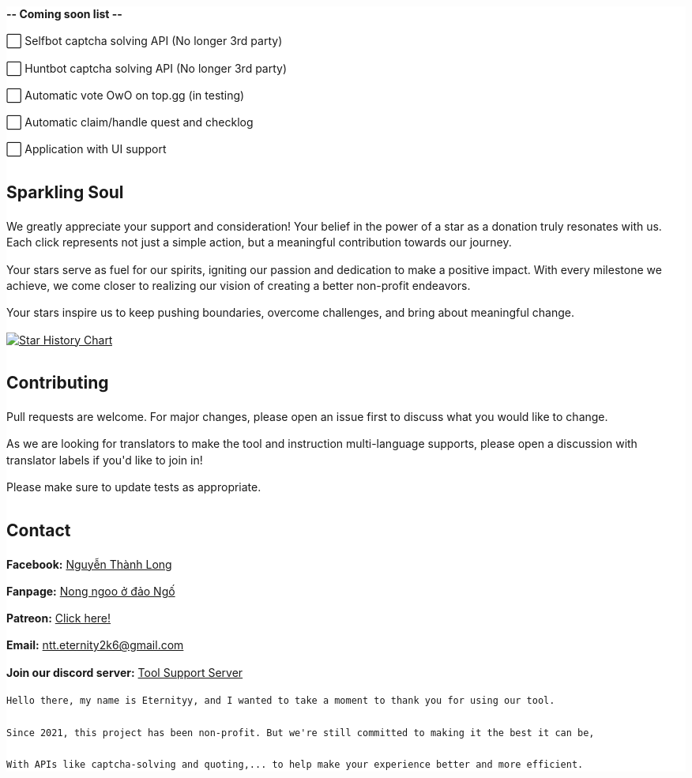__-- Coming soon list --__

⬜ Selfbot captcha solving API (No longer 3rd party)

⬜ Huntbot captcha solving API (No longer 3rd party)

⬜ Automatic vote OwO on top.gg (in testing)

⬜ Automatic claim/handle quest and checklog

⬜ Application with UI support

## Sparkling Soul

We greatly appreciate your support and consideration! Your belief in the power of a star as a donation truly resonates with us. Each click represents not just a simple action, but a meaningful contribution towards our journey.

Your stars serve as fuel for our spirits, igniting our passion and dedication to make a positive impact. With every milestone we achieve, we come closer to realizing our vision of creating a better non-profit endeavors.

Your stars inspire us to keep pushing boundaries, overcome challenges, and bring about meaningful change.

[![Star History Chart](https://api.star-history.com/svg?repos=Kyou-Izumi/discord-owo-selfbot&type=Date)](https://star-history.com/#Kyou-Izumi/discord-owo-selfbot&Date)


## Contributing

Pull requests are welcome. For major changes, please open an issue first
to discuss what you would like to change.

As we are looking for translators to make the tool and instruction multi-language supports, please open a discussion with translator labels if you'd like to join in!

Please make sure to update tests as appropriate.

## Contact

__Facebook:__ [Nguyễn Thành Long](https://www.facebook.com/profile.php?id=100026454971591)

__Fanpage:__ [Nong ngoo ở đảo Ngố](https://www.facebook.com/profile.php?id=100086422962104)

__Patreon:__ [Click here!](https://patreon.com/DiscordOwOSelfbot)

__Email:__ ntt.eternity2k6@gmail.com

__Join our discord server:__ [Tool Support Server](https://discord.gg/Yr92g5Zx3e)

    Hello there, my name is Eternityy, and I wanted to take a moment to thank you for using our tool.

    Since 2021, this project has been non-profit. But we're still committed to making it the best it can be, 
    
    With APIs like captcha-solving and quoting,... to help make your experience better and more efficient.
